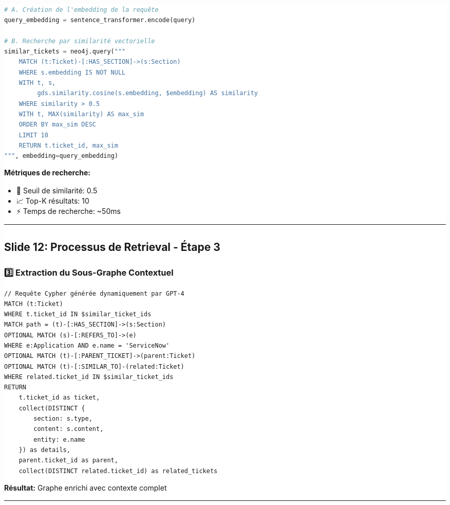 ```python
# A. Création de l'embedding de la requête
query_embedding = sentence_transformer.encode(query)

# B. Recherche par similarité vectorielle
similar_tickets = neo4j.query("""
    MATCH (t:Ticket)-[:HAS_SECTION]->(s:Section)
    WHERE s.embedding IS NOT NULL
    WITH t, s, 
         gds.similarity.cosine(s.embedding, $embedding) AS similarity
    WHERE similarity > 0.5
    WITH t, MAX(similarity) AS max_sim
    ORDER BY max_sim DESC
    LIMIT 10
    RETURN t.ticket_id, max_sim
""", embedding=query_embedding)
```

**Métriques de recherche:**
- 🎯 Seuil de similarité: 0.5
- 📈 Top-K résultats: 10
- ⚡ Temps de recherche: ~50ms

---

## Slide 12: Processus de Retrieval - Étape 3

### 3️⃣ Extraction du Sous-Graphe Contextuel

```cypher
// Requête Cypher générée dynamiquement par GPT-4
MATCH (t:Ticket)
WHERE t.ticket_id IN $similar_ticket_ids
MATCH path = (t)-[:HAS_SECTION]->(s:Section)
OPTIONAL MATCH (s)-[:REFERS_TO]->(e)
WHERE e:Application AND e.name = 'ServiceNow'
OPTIONAL MATCH (t)-[:PARENT_TICKET]->(parent:Ticket)
OPTIONAL MATCH (t)-[:SIMILAR_TO]-(related:Ticket)
WHERE related.ticket_id IN $similar_ticket_ids
RETURN 
    t.ticket_id as ticket,
    collect(DISTINCT {
        section: s.type,
        content: s.content,
        entity: e.name
    }) as details,
    parent.ticket_id as parent,
    collect(DISTINCT related.ticket_id) as related_tickets
```

**Résultat:** Graphe enrichi avec contexte complet

---
